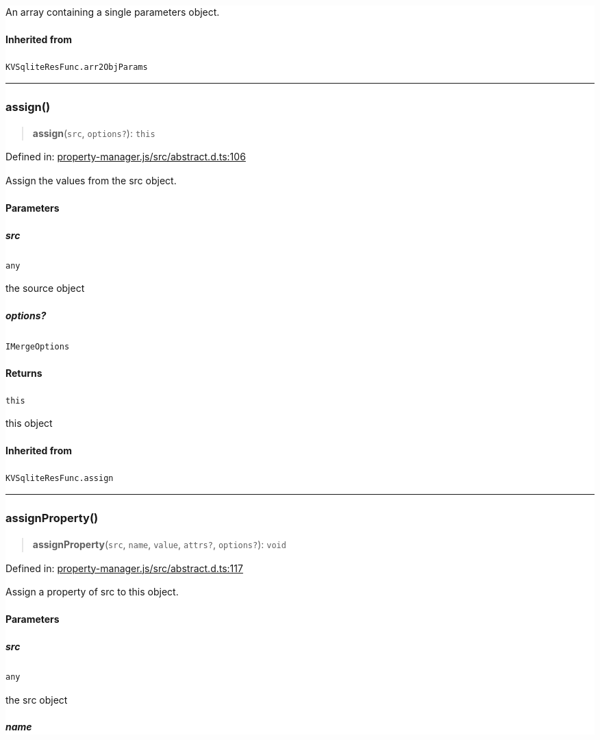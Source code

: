 An array containing a single parameters object.

#### Inherited from

`KVSqliteResFunc.arr2ObjParams`

***

### assign()

> **assign**(`src`, `options?`): `this`

Defined in: [property-manager.js/src/abstract.d.ts:106](https://github.com/snowyu/property-manager.js/blob/e9ebf4c62be9b6d84e5868ed098df041a53bb90a/src/abstract.d.ts#L106)

Assign the values from the src object.

#### Parameters

##### src

`any`

the source object

##### options?

`IMergeOptions`

#### Returns

`this`

this object

#### Inherited from

`KVSqliteResFunc.assign`

***

### assignProperty()

> **assignProperty**(`src`, `name`, `value`, `attrs?`, `options?`): `void`

Defined in: [property-manager.js/src/abstract.d.ts:117](https://github.com/snowyu/property-manager.js/blob/e9ebf4c62be9b6d84e5868ed098df041a53bb90a/src/abstract.d.ts#L117)

Assign a property of src to this object.

#### Parameters

##### src

`any`

the src object

##### name
